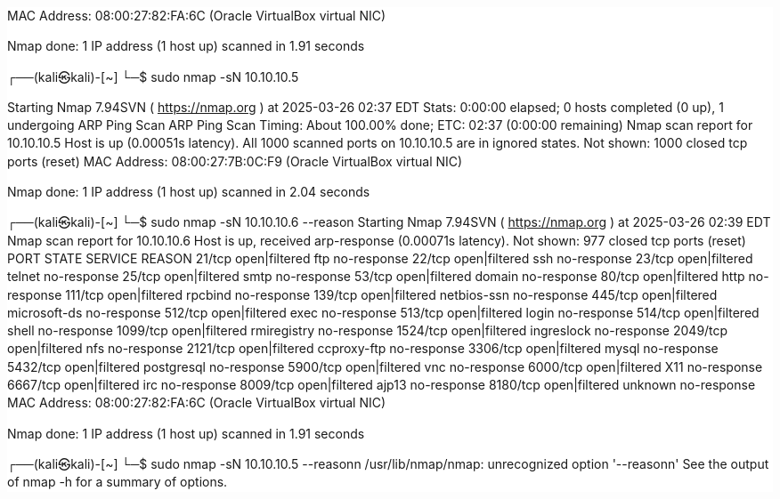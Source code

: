 MAC Address: 08:00:27:82:FA:6C (Oracle VirtualBox virtual NIC)

Nmap done: 1 IP address (1 host up) scanned in 1.91 seconds
                                                                                                                                                                      
┌──(kali㉿kali)-[~]
└─$ sudo nmap  -sN 10.10.10.5

Starting Nmap 7.94SVN ( https://nmap.org ) at 2025-03-26 02:37 EDT
Stats: 0:00:00 elapsed; 0 hosts completed (0 up), 1 undergoing ARP Ping Scan
ARP Ping Scan Timing: About 100.00% done; ETC: 02:37 (0:00:00 remaining)
Nmap scan report for 10.10.10.5
Host is up (0.00051s latency).
All 1000 scanned ports on 10.10.10.5 are in ignored states.
Not shown: 1000 closed tcp ports (reset)
MAC Address: 08:00:27:7B:0C:F9 (Oracle VirtualBox virtual NIC)

Nmap done: 1 IP address (1 host up) scanned in 2.04 seconds
                                                                                                                                                                      
┌──(kali㉿kali)-[~]
└─$ sudo nmap  -sN 10.10.10.6 --reason 
Starting Nmap 7.94SVN ( https://nmap.org ) at 2025-03-26 02:39 EDT
Nmap scan report for 10.10.10.6
Host is up, received arp-response (0.00071s latency).
Not shown: 977 closed tcp ports (reset)
PORT     STATE         SERVICE      REASON
21/tcp   open|filtered ftp          no-response
22/tcp   open|filtered ssh          no-response
23/tcp   open|filtered telnet       no-response
25/tcp   open|filtered smtp         no-response
53/tcp   open|filtered domain       no-response
80/tcp   open|filtered http         no-response
111/tcp  open|filtered rpcbind      no-response
139/tcp  open|filtered netbios-ssn  no-response
445/tcp  open|filtered microsoft-ds no-response
512/tcp  open|filtered exec         no-response
513/tcp  open|filtered login        no-response
514/tcp  open|filtered shell        no-response
1099/tcp open|filtered rmiregistry  no-response
1524/tcp open|filtered ingreslock   no-response
2049/tcp open|filtered nfs          no-response
2121/tcp open|filtered ccproxy-ftp  no-response
3306/tcp open|filtered mysql        no-response
5432/tcp open|filtered postgresql   no-response
5900/tcp open|filtered vnc          no-response
6000/tcp open|filtered X11          no-response
6667/tcp open|filtered irc          no-response
8009/tcp open|filtered ajp13        no-response
8180/tcp open|filtered unknown      no-response
MAC Address: 08:00:27:82:FA:6C (Oracle VirtualBox virtual NIC)

Nmap done: 1 IP address (1 host up) scanned in 1.91 seconds
                                                                                                                                                                      
┌──(kali㉿kali)-[~]
└─$ sudo nmap  -sN 10.10.10.5 --reasonn 
/usr/lib/nmap/nmap: unrecognized option '--reasonn'
See the output of nmap -h for a summary of options.
                                                                                                                                                                      